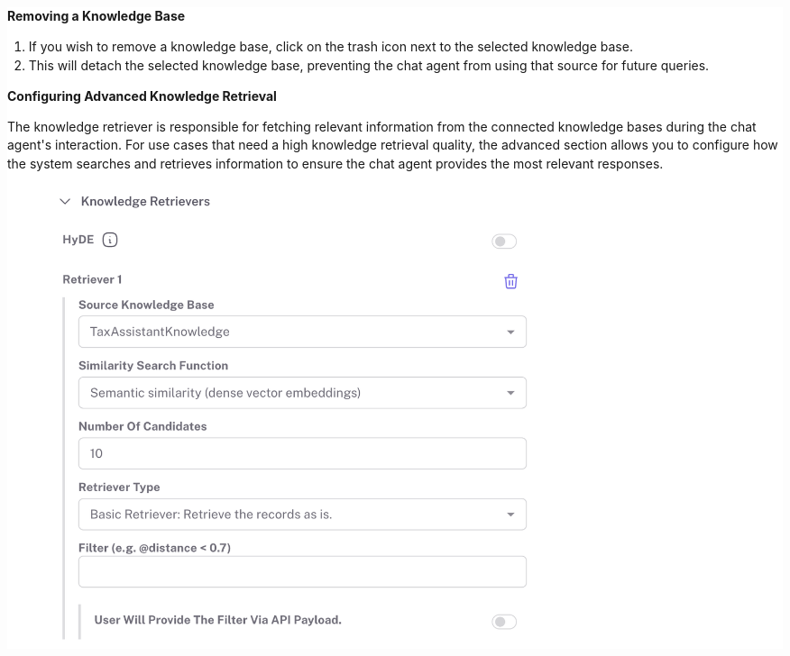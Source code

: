 **Removing a Knowledge Base**

1. If you wish to remove a knowledge base, click on the trash icon next to the selected knowledge base.
2. This will detach the selected knowledge base, preventing the chat agent from using that source for future queries.

**Configuring Advanced Knowledge Retrieval**

The knowledge retriever is responsible for fetching relevant information from the connected knowledge bases during the chat agent's interaction. For use cases that need a high knowledge retrieval quality, the advanced section allows you to configure how the system searches and retrieves information to ensure the chat agent provides the most relevant responses.

<figure><img src="../.gitbook/assets/Screenshot 2024-10-17 at 12.57.58 AM.png" alt="" width="563"><figcaption></figcaption></figure>
